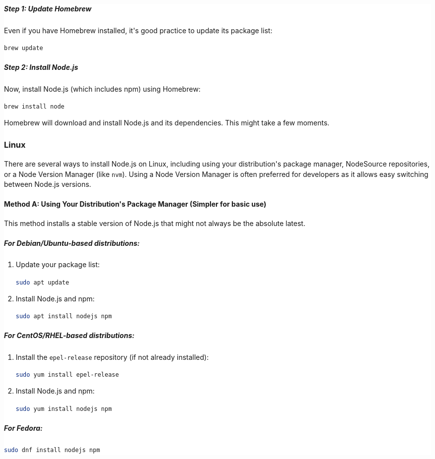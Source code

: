 ##### Step 1: Update Homebrew

Even if you have Homebrew installed, it's good practice to update its package list:

```bash
brew update
```

##### Step 2: Install Node.js

Now, install Node.js (which includes npm) using Homebrew:

```bash
brew install node
```

Homebrew will download and install Node.js and its dependencies. This might take a few moments.

### Linux

There are several ways to install Node.js on Linux, including using your distribution's package manager, NodeSource repositories, or a Node Version Manager (like `nvm`). Using a Node Version Manager is often preferred for developers as it allows easy switching between Node.js versions.

#### Method A: Using Your Distribution's Package Manager (Simpler for basic use)

This method installs a stable version of Node.js that might not always be the absolute latest.

##### For Debian/Ubuntu-based distributions:

1.  Update your package list:
    ```bash
    sudo apt update
    ```
2.  Install Node.js and npm:
    ```bash
    sudo apt install nodejs npm
    ```

##### For CentOS/RHEL-based distributions:

1.  Install the `epel-release` repository (if not already installed):
    ```bash
    sudo yum install epel-release
    ```
2.  Install Node.js and npm:
    ```bash
    sudo yum install nodejs npm
    ```

##### For Fedora:

```bash
sudo dnf install nodejs npm
```
